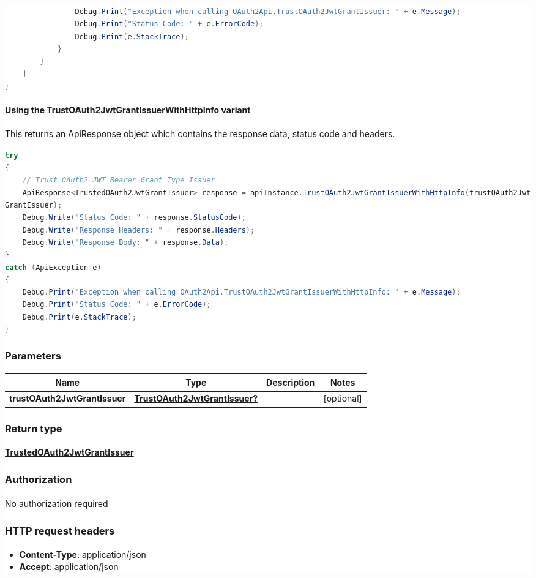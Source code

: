 ```csharp
                Debug.Print("Exception when calling OAuth2Api.TrustOAuth2JwtGrantIssuer: " + e.Message);
                Debug.Print("Status Code: " + e.ErrorCode);
                Debug.Print(e.StackTrace);
            }
        }
    }
}
```

#### Using the TrustOAuth2JwtGrantIssuerWithHttpInfo variant
This returns an ApiResponse object which contains the response data, status code and headers.

```csharp
try
{
    // Trust OAuth2 JWT Bearer Grant Type Issuer
    ApiResponse<TrustedOAuth2JwtGrantIssuer> response = apiInstance.TrustOAuth2JwtGrantIssuerWithHttpInfo(trustOAuth2JwtGrantIssuer);
    Debug.Write("Status Code: " + response.StatusCode);
    Debug.Write("Response Headers: " + response.Headers);
    Debug.Write("Response Body: " + response.Data);
}
catch (ApiException e)
{
    Debug.Print("Exception when calling OAuth2Api.TrustOAuth2JwtGrantIssuerWithHttpInfo: " + e.Message);
    Debug.Print("Status Code: " + e.ErrorCode);
    Debug.Print(e.StackTrace);
}
```

### Parameters

| Name | Type | Description | Notes |
|------|------|-------------|-------|
| **trustOAuth2JwtGrantIssuer** | [**TrustOAuth2JwtGrantIssuer?**](TrustOAuth2JwtGrantIssuer?.md) |  | [optional]  |

### Return type

[**TrustedOAuth2JwtGrantIssuer**](TrustedOAuth2JwtGrantIssuer.md)

### Authorization

No authorization required

### HTTP request headers

 - **Content-Type**: application/json
 - **Accept**: application/json
